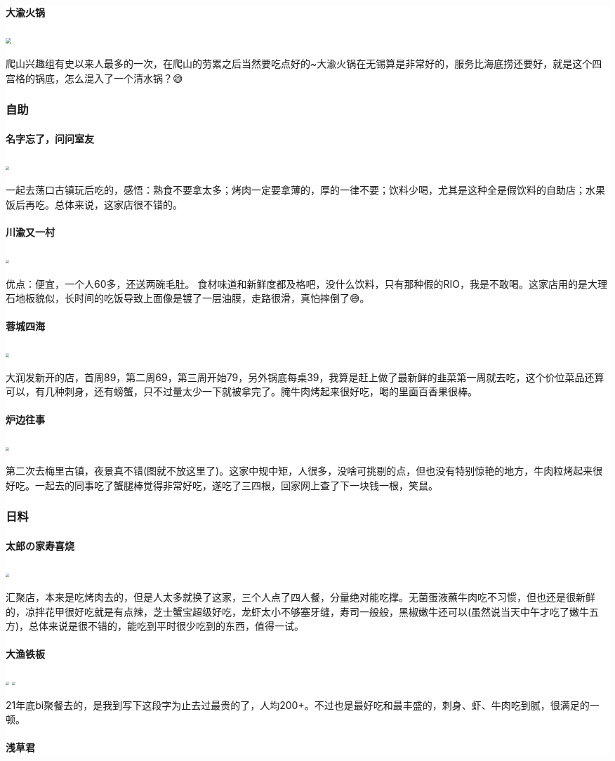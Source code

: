#### **大渝火锅**

<img src="https://fastly.jsdelivr.net/gh/GAATTC0/MyPicGoOSS@main/img/dayuhuoguo.jpg" style="zoom: 50%;" />

爬山兴趣组有史以来人最多的一次，在爬山的劳累之后当然要吃点好的~大渝火锅在无锡算是非常好的，服务比海底捞还要好，就是这个四宫格的锅底，怎么混入了一个清水锅？😅

### 自助

#### **名字忘了，问问室友**

<img src="https://fastly.jsdelivr.net/gh/GAATTC0/MyPicGoOSS@main/img/huoguozizhu001.jpg" style="zoom:33%;" />

一起去荡口古镇玩后吃的，感悟：熟食不要拿太多；烤肉一定要拿薄的，厚的一律不要；饮料少喝，尤其是这种全是假饮料的自助店；水果饭后再吃。总体来说，这家店很不错的。

#### **川渝又一村**

<img src="https://fastly.jsdelivr.net/gh/GAATTC0/MyPicGoOSS@main/img/20220109133211.jpg" style="zoom:33%;" />

优点：便宜，一个人60多，还送两碗毛肚。
食材味道和新鲜度都及格吧，没什么饮料，只有那种假的RIO，我是不敢喝。这家店用的是大理石地板貌似，长时间的吃饭导致上面像是镀了一层油膜，走路很滑，真怕摔倒了😅。

#### **蓉城四海**

<img src="https://fastly.jsdelivr.net/gh/GAATTC0/MyPicGoOSS@main/img/rongchengsihai.jpg" style="zoom:33%;" />

大润发新开的店，首周89，第二周69，第三周开始79，另外锅底每桌39，我算是赶上做了最新鲜的韭菜第一周就去吃，这个价位菜品还算可以，有几种刺身，还有螃蟹，只不过量太少一下就被拿完了。腌牛肉烤起来很好吃，喝的里面百香果很棒。

#### **炉边往事**

<img src="https://fastly.jsdelivr.net/gh/GAATTC0/MyPicGoOSS@main/img/lubianwangshi.jpg" style="zoom:33%;" />

第二次去梅里古镇，夜景真不错(图就不放这里了)。这家中规中矩，人很多，没啥可挑剔的点，但也没有特别惊艳的地方，牛肉粒烤起来很好吃。一起去的同事吃了蟹腿棒觉得非常好吃，遂吃了三四根，回家网上查了下一块钱一根，笑鼠。

### 日料

#### **太郎の家寿喜烧**

<img src="https://fastly.jsdelivr.net/gh/GAATTC0/MyPicGoOSS@main/img/tailangdejia.jpg" style="zoom:33%;" />

汇聚店，本来是吃烤肉去的，但是人太多就换了这家，三个人点了四人餐，分量绝对能吃撑。无菌蛋液蘸牛肉吃不习惯，但也还是很新鲜的，凉拌花甲很好吃就是有点辣，芝士蟹宝超级好吃，龙虾太小不够塞牙缝，寿司一般般，黑椒嫩牛还可以(虽然说当天中午才吃了嫩牛五方)，总体来说是很不错的，能吃到平时很少吃到的东西，值得一试。

#### **大渔铁板**

<img src="https://fastly.jsdelivr.net/gh/GAATTC0/MyPicGoOSS@main/img/dayutieban_2.jpg" style="zoom:33%;" />

<img src="https://fastly.jsdelivr.net/gh/GAATTC0/MyPicGoOSS@main/img/dayutieban.jpg" style="zoom:33%;" />

21年底bi聚餐去的，是我到写下这段字为止去过最贵的了，人均200+。不过也是最好吃和最丰盛的，刺身、虾、牛肉吃到腻，很满足的一顿。

#### 浅草君
